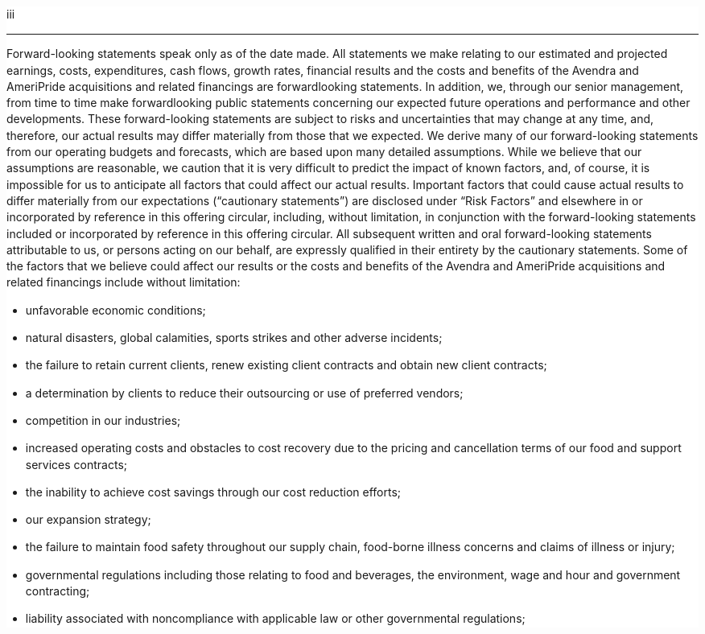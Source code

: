 iii


-----

Forward-looking statements speak only as of the date made. All statements we make relating to our
estimated and projected earnings, costs, expenditures, cash flows, growth rates, financial results and
the costs and benefits of the Avendra and AmeriPride acquisitions and related financings are forwardlooking statements. In addition, we, through our senior management, from time to time make forwardlooking public statements concerning our expected future operations and performance and other
developments. These forward-looking statements are subject to risks and uncertainties that may
change at any time, and, therefore, our actual results may differ materially from those that we
expected. We derive many of our forward-looking statements from our operating budgets and
forecasts, which are based upon many detailed assumptions. While we believe that our assumptions
are reasonable, we caution that it is very difficult to predict the impact of known factors, and, of course,
it is impossible for us to anticipate all factors that could affect our actual results. Important factors that
could cause actual results to differ materially from our expectations (“cautionary statements”) are
disclosed under “Risk Factors” and elsewhere in or incorporated by reference in this offering circular,
including, without limitation, in conjunction with the forward-looking statements included or incorporated
by reference in this offering circular. All subsequent written and oral forward-looking statements
attributable to us, or persons acting on our behalf, are expressly qualified in their entirety by the
cautionary statements. Some of the factors that we believe could affect our results or the costs and
benefits of the Avendra and AmeriPride acquisitions and related financings include without limitation:

   - unfavorable economic conditions;

   - natural disasters, global calamities, sports strikes and other adverse incidents;

   - the failure to retain current clients, renew existing client contracts and obtain new client
contracts;

   - a determination by clients to reduce their outsourcing or use of preferred vendors;

   - competition in our industries;

   - increased operating costs and obstacles to cost recovery due to the pricing and cancellation
terms of our food and support services contracts;

   - the inability to achieve cost savings through our cost reduction efforts;

   - our expansion strategy;

   - the failure to maintain food safety throughout our supply chain, food-borne illness concerns and
claims of illness or injury;

   - governmental regulations including those relating to food and beverages, the environment,
wage and hour and government contracting;

   - liability associated with noncompliance with applicable law or other governmental regulations;
